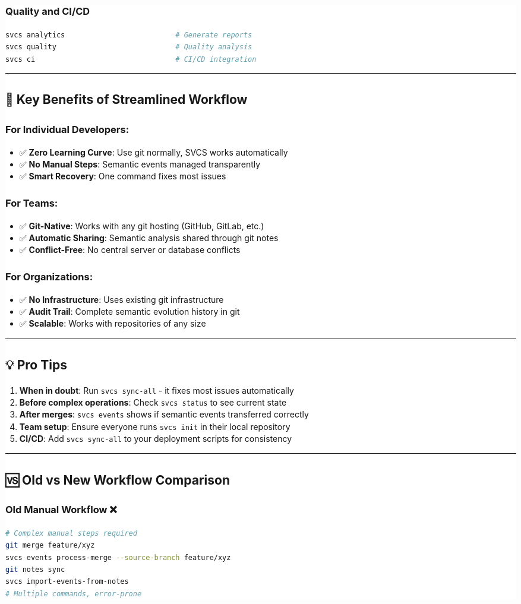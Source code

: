 ### **Quality and CI/CD**
```bash
svcs analytics                          # Generate reports
svcs quality                            # Quality analysis
svcs ci                                 # CI/CD integration
```

---

## 🎉 **Key Benefits of Streamlined Workflow**

### **For Individual Developers:**
- ✅ **Zero Learning Curve**: Use git normally, SVCS works automatically
- ✅ **No Manual Steps**: Semantic events managed transparently
- ✅ **Smart Recovery**: One command fixes most issues

### **For Teams:**
- ✅ **Git-Native**: Works with any git hosting (GitHub, GitLab, etc.)
- ✅ **Automatic Sharing**: Semantic analysis shared through git notes
- ✅ **Conflict-Free**: No central server or database conflicts

### **For Organizations:**
- ✅ **No Infrastructure**: Uses existing git infrastructure
- ✅ **Audit Trail**: Complete semantic evolution history in git
- ✅ **Scalable**: Works with repositories of any size

---

## 💡 **Pro Tips**

1. **When in doubt**: Run `svcs sync-all` - it fixes most issues automatically
2. **Before complex operations**: Check `svcs status` to see current state
3. **After merges**: `svcs events` shows if semantic events transferred correctly
4. **Team setup**: Ensure everyone runs `svcs init` in their local repository
5. **CI/CD**: Add `svcs sync-all` to your deployment scripts for consistency

---

## 🆚 **Old vs New Workflow Comparison**

### **Old Manual Workflow** ❌
```bash
# Complex manual steps required
git merge feature/xyz
svcs events process-merge --source-branch feature/xyz
git notes sync
svcs import-events-from-notes
# Multiple commands, error-prone
```
